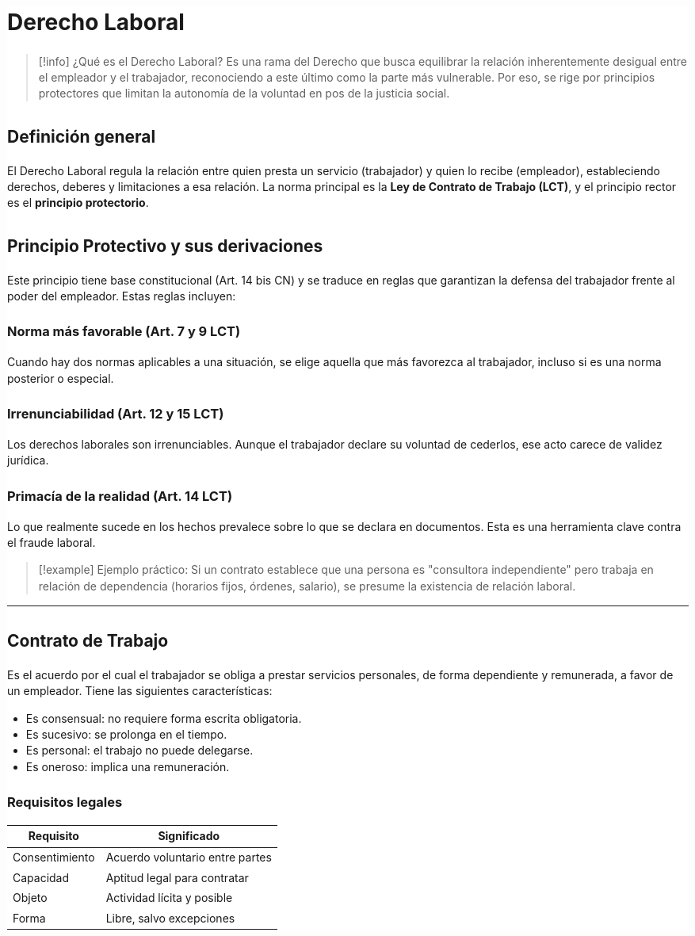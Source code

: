 # Derecho Laboral

> [!info] ¿Qué es el Derecho Laboral?
> Es una rama del Derecho que busca equilibrar la relación inherentemente desigual entre el empleador y el trabajador, reconociendo a este último como la parte más vulnerable. Por eso, se rige por principios protectores que limitan la autonomía de la voluntad en pos de la justicia social.

## Definición general

El Derecho Laboral regula la relación entre quien presta un servicio (trabajador) y quien lo recibe (empleador), estableciendo derechos, deberes y limitaciones a esa relación. La norma principal es la **Ley de Contrato de Trabajo (LCT)**, y el principio rector es el **principio protectorio**.

## Principio Protectivo y sus derivaciones

Este principio tiene base constitucional (Art. 14 bis CN) y se traduce en reglas que garantizan la defensa del trabajador frente al poder del empleador. Estas reglas incluyen:

### Norma más favorable (Art. 7 y 9 LCT)
Cuando hay dos normas aplicables a una situación, se elige aquella que más favorezca al trabajador, incluso si es una norma posterior o especial.

### Irrenunciabilidad (Art. 12 y 15 LCT)
Los derechos laborales son irrenunciables. Aunque el trabajador declare su voluntad de cederlos, ese acto carece de validez jurídica.

### Primacía de la realidad (Art. 14 LCT)
Lo que realmente sucede en los hechos prevalece sobre lo que se declara en documentos. Esta es una herramienta clave contra el fraude laboral.

> [!example] Ejemplo práctico:
> Si un contrato establece que una persona es "consultora independiente" pero trabaja en relación de dependencia (horarios fijos, órdenes, salario), se presume la existencia de relación laboral.

---

## Contrato de Trabajo

Es el acuerdo por el cual el trabajador se obliga a prestar servicios personales, de forma dependiente y remunerada, a favor de un empleador. Tiene las siguientes características:

- Es consensual: no requiere forma escrita obligatoria.
- Es sucesivo: se prolonga en el tiempo.
- Es personal: el trabajo no puede delegarse.
- Es oneroso: implica una remuneración.

### Requisitos legales

| Requisito | Significado |
|-----------|------------|
| Consentimiento | Acuerdo voluntario entre partes |
| Capacidad | Aptitud legal para contratar |
| Objeto | Actividad lícita y posible |
| Forma | Libre, salvo excepciones |
